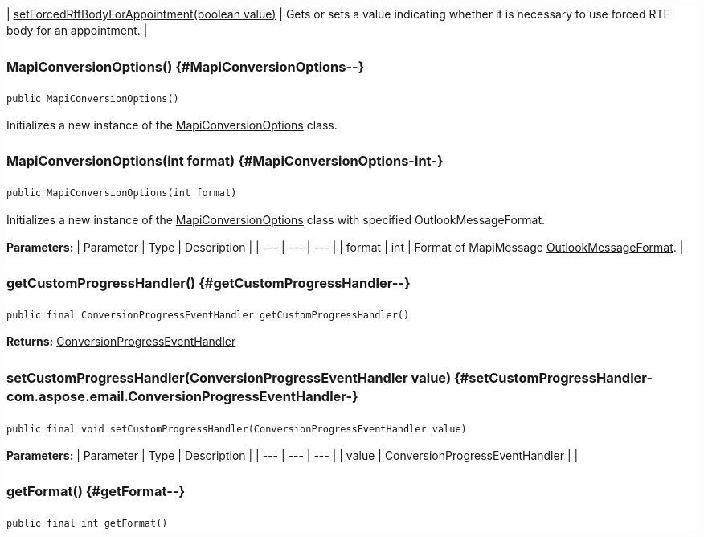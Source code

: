 | [setForcedRtfBodyForAppointment(boolean value)](#setForcedRtfBodyForAppointment-boolean-) | Gets or sets a value indicating whether it is necessary to use forced RTF body for an appointment. |
### MapiConversionOptions() {#MapiConversionOptions--}
```
public MapiConversionOptions()
```


Initializes a new instance of the [MapiConversionOptions](../../com.aspose.email/mapiconversionoptions) class.

### MapiConversionOptions(int format) {#MapiConversionOptions-int-}
```
public MapiConversionOptions(int format)
```


Initializes a new instance of the [MapiConversionOptions](../../com.aspose.email/mapiconversionoptions) class with specified OutlookMessageFormat.

**Parameters:**
| Parameter | Type | Description |
| --- | --- | --- |
| format | int | Format of MapiMessage [OutlookMessageFormat](../../com.aspose.email/outlookmessageformat). |

### getCustomProgressHandler() {#getCustomProgressHandler--}
```
public final ConversionProgressEventHandler getCustomProgressHandler()
```




**Returns:**
[ConversionProgressEventHandler](../../com.aspose.email/conversionprogresseventhandler)
### setCustomProgressHandler(ConversionProgressEventHandler value) {#setCustomProgressHandler-com.aspose.email.ConversionProgressEventHandler-}
```
public final void setCustomProgressHandler(ConversionProgressEventHandler value)
```




**Parameters:**
| Parameter | Type | Description |
| --- | --- | --- |
| value | [ConversionProgressEventHandler](../../com.aspose.email/conversionprogresseventhandler) |  |

### getFormat() {#getFormat--}
```
public final int getFormat()
```
